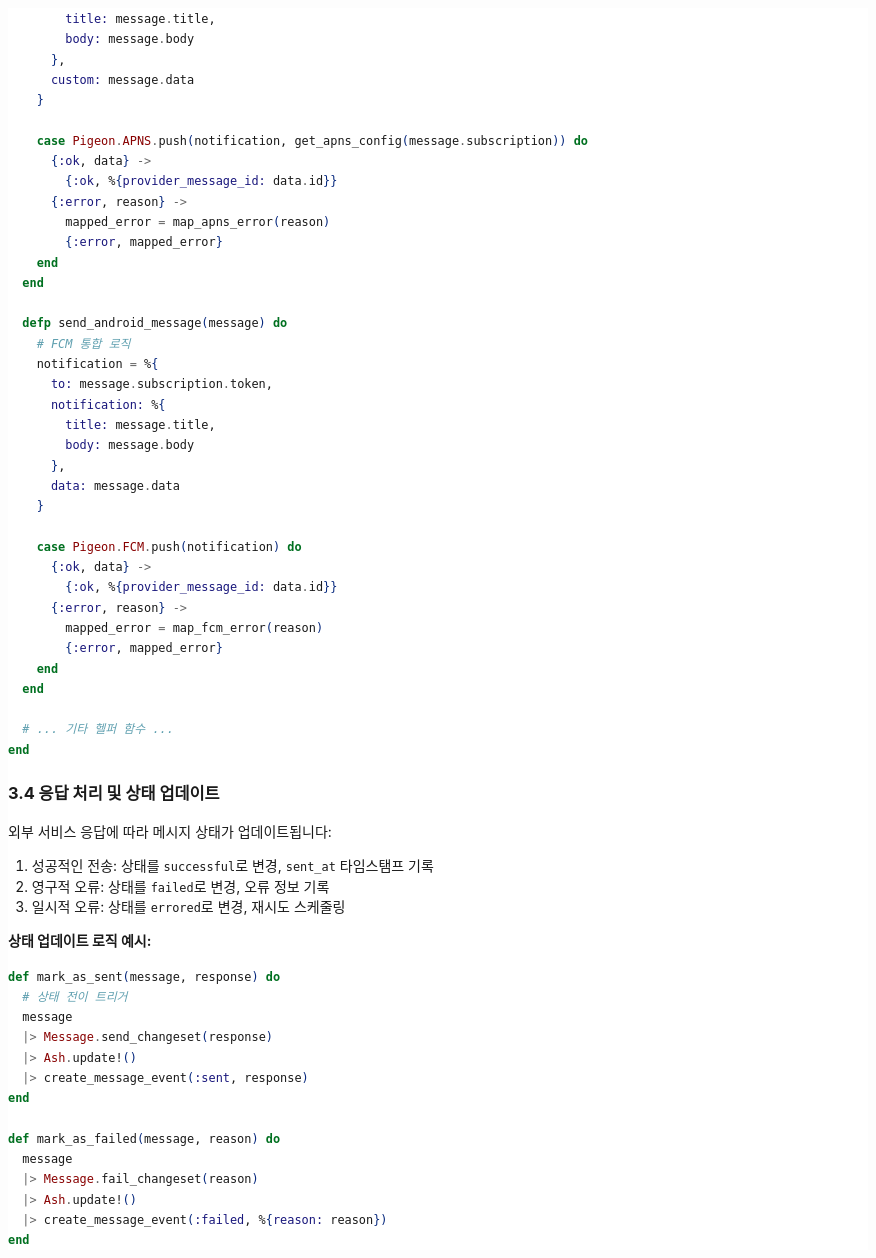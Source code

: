```elixir
        title: message.title,
        body: message.body
      },
      custom: message.data
    }

    case Pigeon.APNS.push(notification, get_apns_config(message.subscription)) do
      {:ok, data} ->
        {:ok, %{provider_message_id: data.id}}
      {:error, reason} ->
        mapped_error = map_apns_error(reason)
        {:error, mapped_error}
    end
  end

  defp send_android_message(message) do
    # FCM 통합 로직
    notification = %{
      to: message.subscription.token,
      notification: %{
        title: message.title,
        body: message.body
      },
      data: message.data
    }

    case Pigeon.FCM.push(notification) do
      {:ok, data} ->
        {:ok, %{provider_message_id: data.id}}
      {:error, reason} ->
        mapped_error = map_fcm_error(reason)
        {:error, mapped_error}
    end
  end

  # ... 기타 헬퍼 함수 ...
end
```

### 3.4 응답 처리 및 상태 업데이트

외부 서비스 응답에 따라 메시지 상태가 업데이트됩니다:

1. 성공적인 전송: 상태를 `successful`로 변경, `sent_at` 타임스탬프 기록
2. 영구적 오류: 상태를 `failed`로 변경, 오류 정보 기록
3. 일시적 오류: 상태를 `errored`로 변경, 재시도 스케줄링

**상태 업데이트 로직 예시:**

```elixir
def mark_as_sent(message, response) do
  # 상태 전이 트리거
  message
  |> Message.send_changeset(response)
  |> Ash.update!()
  |> create_message_event(:sent, response)
end

def mark_as_failed(message, reason) do
  message
  |> Message.fail_changeset(reason)
  |> Ash.update!()
  |> create_message_event(:failed, %{reason: reason})
end

```